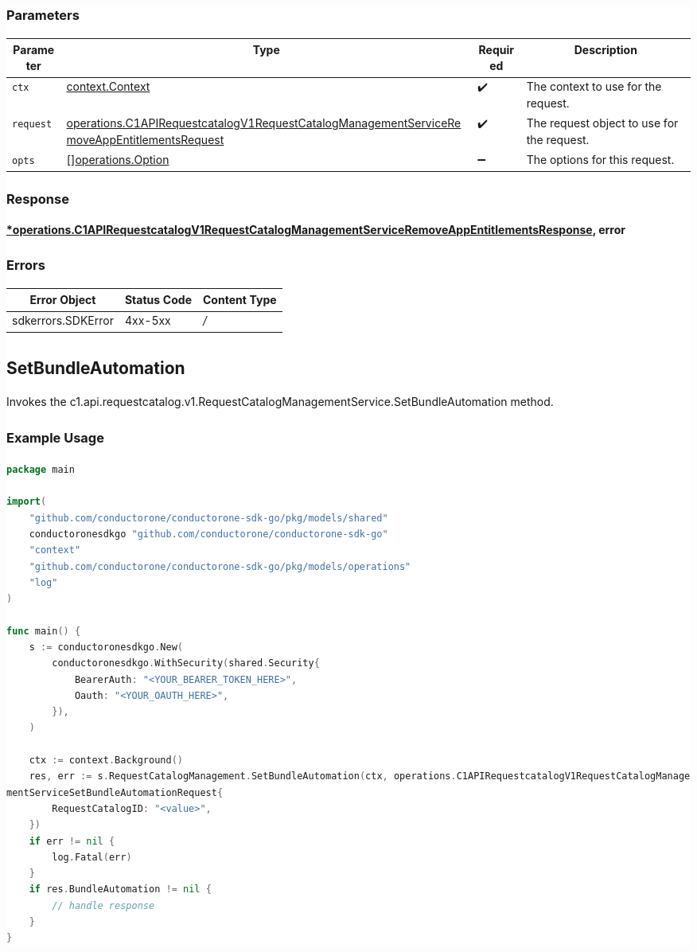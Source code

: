 ### Parameters

| Parameter                                                                                                                                                                                                      | Type                                                                                                                                                                                                           | Required                                                                                                                                                                                                       | Description                                                                                                                                                                                                    |
| -------------------------------------------------------------------------------------------------------------------------------------------------------------------------------------------------------------- | -------------------------------------------------------------------------------------------------------------------------------------------------------------------------------------------------------------- | -------------------------------------------------------------------------------------------------------------------------------------------------------------------------------------------------------------- | -------------------------------------------------------------------------------------------------------------------------------------------------------------------------------------------------------------- |
| `ctx`                                                                                                                                                                                                          | [context.Context](https://pkg.go.dev/context#Context)                                                                                                                                                          | :heavy_check_mark:                                                                                                                                                                                             | The context to use for the request.                                                                                                                                                                            |
| `request`                                                                                                                                                                                                      | [operations.C1APIRequestcatalogV1RequestCatalogManagementServiceRemoveAppEntitlementsRequest](../../pkg/models/operations/c1apirequestcatalogv1requestcatalogmanagementserviceremoveappentitlementsrequest.md) | :heavy_check_mark:                                                                                                                                                                                             | The request object to use for the request.                                                                                                                                                                     |
| `opts`                                                                                                                                                                                                         | [][operations.Option](../../pkg/models/operations/option.md)                                                                                                                                                   | :heavy_minus_sign:                                                                                                                                                                                             | The options for this request.                                                                                                                                                                                  |

### Response

**[*operations.C1APIRequestcatalogV1RequestCatalogManagementServiceRemoveAppEntitlementsResponse](../../pkg/models/operations/c1apirequestcatalogv1requestcatalogmanagementserviceremoveappentitlementsresponse.md), error**

### Errors

| Error Object       | Status Code        | Content Type       |
| ------------------ | ------------------ | ------------------ |
| sdkerrors.SDKError | 4xx-5xx            | */*                |


## SetBundleAutomation

Invokes the c1.api.requestcatalog.v1.RequestCatalogManagementService.SetBundleAutomation method.

### Example Usage

```go
package main

import(
	"github.com/conductorone/conductorone-sdk-go/pkg/models/shared"
	conductoronesdkgo "github.com/conductorone/conductorone-sdk-go"
	"context"
	"github.com/conductorone/conductorone-sdk-go/pkg/models/operations"
	"log"
)

func main() {
    s := conductoronesdkgo.New(
        conductoronesdkgo.WithSecurity(shared.Security{
            BearerAuth: "<YOUR_BEARER_TOKEN_HERE>",
            Oauth: "<YOUR_OAUTH_HERE>",
        }),
    )

    ctx := context.Background()
    res, err := s.RequestCatalogManagement.SetBundleAutomation(ctx, operations.C1APIRequestcatalogV1RequestCatalogManagementServiceSetBundleAutomationRequest{
        RequestCatalogID: "<value>",
    })
    if err != nil {
        log.Fatal(err)
    }
    if res.BundleAutomation != nil {
        // handle response
    }
}
```
